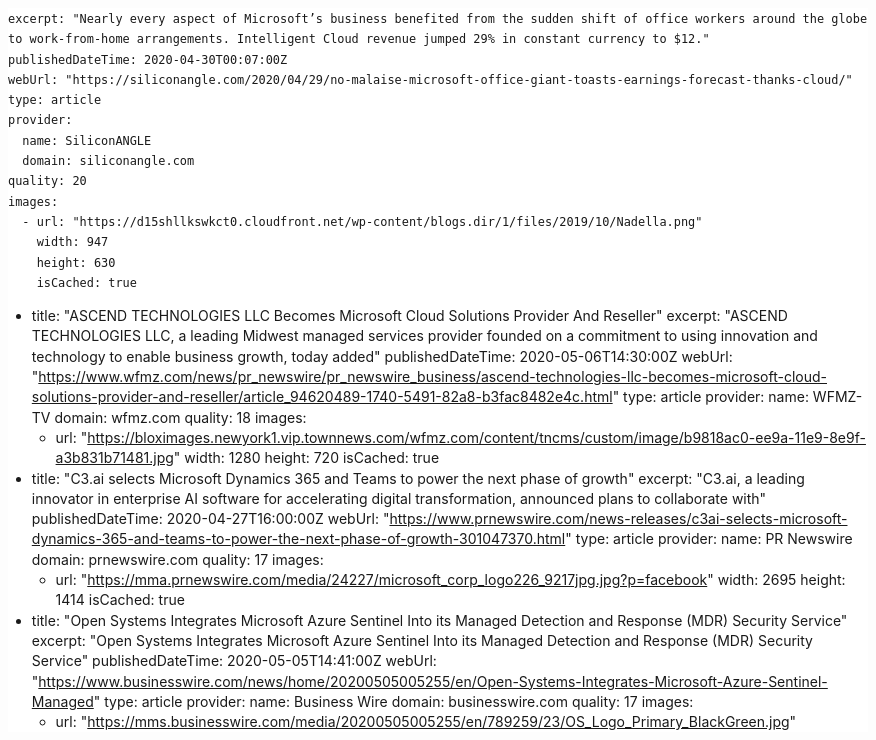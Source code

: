     excerpt: "Nearly every aspect of Microsoft’s business benefited from the sudden shift of office workers around the globe to work-from-home arrangements. Intelligent Cloud revenue jumped 29% in constant currency to $12."
    publishedDateTime: 2020-04-30T00:07:00Z
    webUrl: "https://siliconangle.com/2020/04/29/no-malaise-microsoft-office-giant-toasts-earnings-forecast-thanks-cloud/"
    type: article
    provider:
      name: SiliconANGLE
      domain: siliconangle.com
    quality: 20
    images:
      - url: "https://d15shllkswkct0.cloudfront.net/wp-content/blogs.dir/1/files/2019/10/Nadella.png"
        width: 947
        height: 630
        isCached: true
  - title: "ASCEND TECHNOLOGIES LLC Becomes Microsoft Cloud Solutions Provider And Reseller"
    excerpt: "ASCEND TECHNOLOGIES LLC, a leading Midwest managed services provider founded on a commitment to using innovation and technology to enable business growth, today added"
    publishedDateTime: 2020-05-06T14:30:00Z
    webUrl: "https://www.wfmz.com/news/pr_newswire/pr_newswire_business/ascend-technologies-llc-becomes-microsoft-cloud-solutions-provider-and-reseller/article_94620489-1740-5491-82a8-b3fac8482e4c.html"
    type: article
    provider:
      name: WFMZ-TV
      domain: wfmz.com
    quality: 18
    images:
      - url: "https://bloximages.newyork1.vip.townnews.com/wfmz.com/content/tncms/custom/image/b9818ac0-ee9a-11e9-8e9f-a3b831b71481.jpg"
        width: 1280
        height: 720
        isCached: true
  - title: "C3.ai selects Microsoft Dynamics 365 and Teams to power the next phase of growth"
    excerpt: "C3.ai, a leading innovator in enterprise AI software for accelerating digital transformation, announced plans to collaborate with"
    publishedDateTime: 2020-04-27T16:00:00Z
    webUrl: "https://www.prnewswire.com/news-releases/c3ai-selects-microsoft-dynamics-365-and-teams-to-power-the-next-phase-of-growth-301047370.html"
    type: article
    provider:
      name: PR Newswire
      domain: prnewswire.com
    quality: 17
    images:
      - url: "https://mma.prnewswire.com/media/24227/microsoft_corp_logo226_9217jpg.jpg?p=facebook"
        width: 2695
        height: 1414
        isCached: true
  - title: "Open Systems Integrates Microsoft Azure Sentinel Into its Managed Detection and Response (MDR) Security Service"
    excerpt: "Open Systems Integrates Microsoft Azure Sentinel Into its Managed Detection and Response (MDR) Security Service"
    publishedDateTime: 2020-05-05T14:41:00Z
    webUrl: "https://www.businesswire.com/news/home/20200505005255/en/Open-Systems-Integrates-Microsoft-Azure-Sentinel-Managed"
    type: article
    provider:
      name: Business Wire
      domain: businesswire.com
    quality: 17
    images:
      - url: "https://mms.businesswire.com/media/20200505005255/en/789259/23/OS_Logo_Primary_BlackGreen.jpg"